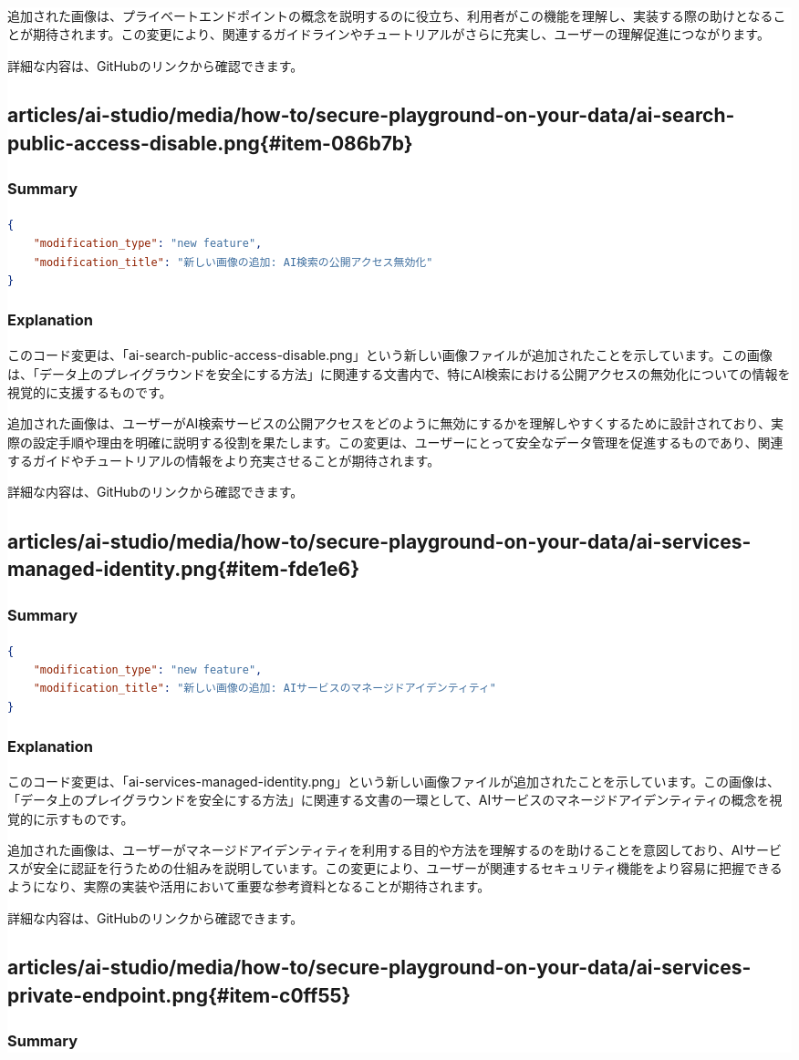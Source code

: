 追加された画像は、プライベートエンドポイントの概念を説明するのに役立ち、利用者がこの機能を理解し、実装する際の助けとなることが期待されます。この変更により、関連するガイドラインやチュートリアルがさらに充実し、ユーザーの理解促進につながります。

詳細な内容は、GitHubのリンクから確認できます。

## articles/ai-studio/media/how-to/secure-playground-on-your-data/ai-search-public-access-disable.png{#item-086b7b}

### Summary

```json
{
    "modification_type": "new feature",
    "modification_title": "新しい画像の追加: AI検索の公開アクセス無効化"
}
```

### Explanation
このコード変更は、「ai-search-public-access-disable.png」という新しい画像ファイルが追加されたことを示しています。この画像は、「データ上のプレイグラウンドを安全にする方法」に関連する文書内で、特にAI検索における公開アクセスの無効化についての情報を視覚的に支援するものです。

追加された画像は、ユーザーがAI検索サービスの公開アクセスをどのように無効にするかを理解しやすくするために設計されており、実際の設定手順や理由を明確に説明する役割を果たします。この変更は、ユーザーにとって安全なデータ管理を促進するものであり、関連するガイドやチュートリアルの情報をより充実させることが期待されます。

詳細な内容は、GitHubのリンクから確認できます。

## articles/ai-studio/media/how-to/secure-playground-on-your-data/ai-services-managed-identity.png{#item-fde1e6}

### Summary

```json
{
    "modification_type": "new feature",
    "modification_title": "新しい画像の追加: AIサービスのマネージドアイデンティティ"
}
```

### Explanation
このコード変更は、「ai-services-managed-identity.png」という新しい画像ファイルが追加されたことを示しています。この画像は、「データ上のプレイグラウンドを安全にする方法」に関連する文書の一環として、AIサービスのマネージドアイデンティティの概念を視覚的に示すものです。

追加された画像は、ユーザーがマネージドアイデンティティを利用する目的や方法を理解するのを助けることを意図しており、AIサービスが安全に認証を行うための仕組みを説明しています。この変更により、ユーザーが関連するセキュリティ機能をより容易に把握できるようになり、実際の実装や活用において重要な参考資料となることが期待されます。

詳細な内容は、GitHubのリンクから確認できます。

## articles/ai-studio/media/how-to/secure-playground-on-your-data/ai-services-private-endpoint.png{#item-c0ff55}

### Summary
